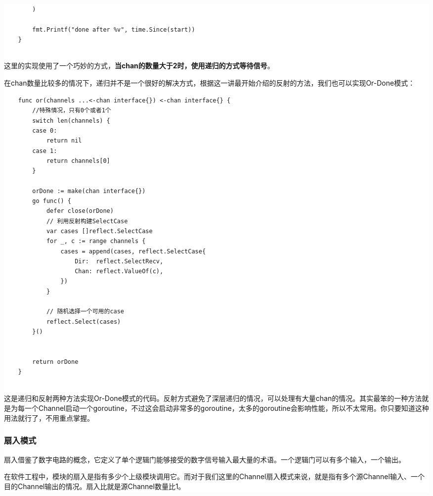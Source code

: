 ```
        )
    
        fmt.Printf("done after %v", time.Since(start))
    }
    

```

这里的实现使用了一个巧妙的方式，**当chan的数量大于2时，使用递归的方式等待信号**。

在chan数量比较多的情况下，递归并不是一个很好的解决方式，根据这一讲最开始介绍的反射的方法，我们也可以实现Or-Done模式：

```
    func or(channels ...<-chan interface{}) <-chan interface{} {
        //特殊情况，只有0个或者1个
        switch len(channels) {
        case 0:
            return nil
        case 1:
            return channels[0]
        }
    
        orDone := make(chan interface{})
        go func() {
            defer close(orDone)
            // 利用反射构建SelectCase
            var cases []reflect.SelectCase
            for _, c := range channels {
                cases = append(cases, reflect.SelectCase{
                    Dir:  reflect.SelectRecv,
                    Chan: reflect.ValueOf(c),
                })
            }
    
            // 随机选择一个可用的case
            reflect.Select(cases)
        }()
    
    
        return orDone
    }
    

```

这是递归和反射两种方法实现Or-Done模式的代码。反射方式避免了深层递归的情况，可以处理有大量chan的情况。其实最笨的一种方法就是为每一个Channel启动一个goroutine，不过这会启动非常多的goroutine，太多的goroutine会影响性能，所以不太常用。你只要知道这种用法就行了，不用重点掌握。

### 扇入模式

扇入借鉴了数字电路的概念，它定义了单个逻辑门能够接受的数字信号输入最大量的术语。一个逻辑门可以有多个输入，一个输出。

在软件工程中，模块的扇入是指有多少个上级模块调用它。而对于我们这里的Channel扇入模式来说，就是指有多个源Channel输入、一个目的Channel输出的情况。扇入比就是源Channel数量比1。
